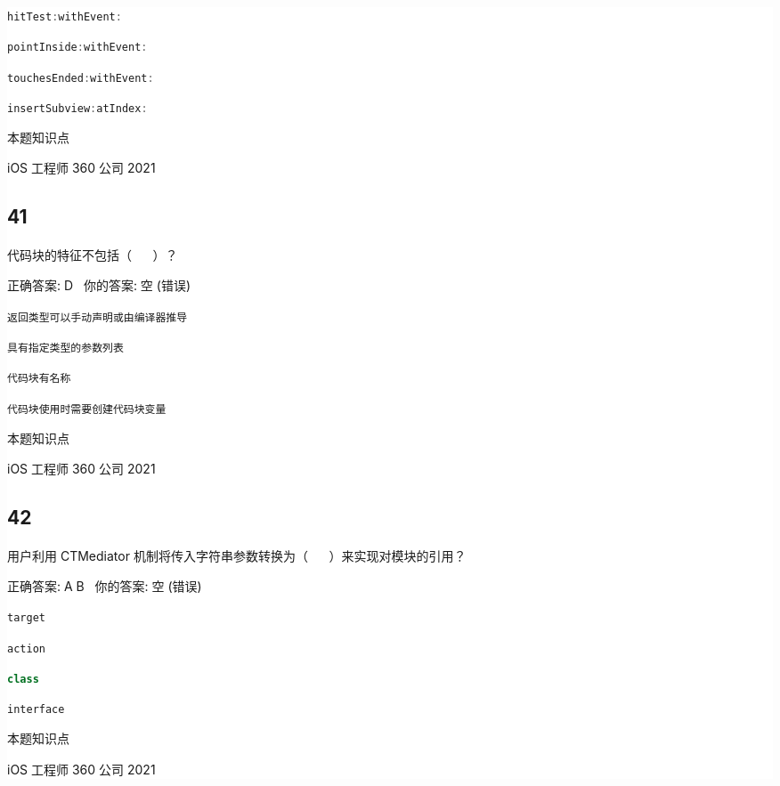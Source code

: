 ```cpp
hitTest:withEvent:
```

```cpp
pointInside:withEvent:
```

```cpp
touchesEnded:withEvent:
```

```cpp
insertSubview:atIndex:
```

本题知识点

iOS 工程师 360 公司 2021

## 41

代码块的特征不包括（      ）？

正确答案: D   你的答案: 空 (错误)

```cpp
返回类型可以手动声明或由编译器推导
```

```cpp
具有指定类型的参数列表
```

```cpp
代码块有名称
```

```cpp
代码块使用时需要创建代码块变量
```

本题知识点

iOS 工程师 360 公司 2021

## 42

用户利用 CTMediator 机制将传入字符串参数转换为（      ）来实现对模块的引用？

正确答案: A B   你的答案: 空 (错误)

```cpp
target
```

```cpp
action
```

```cpp
class
```

```cpp
interface
```

本题知识点

iOS 工程师 360 公司 2021